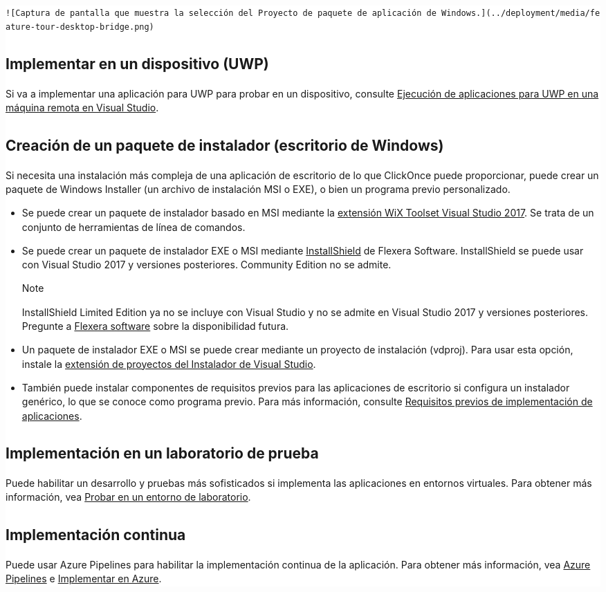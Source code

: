     ![Captura de pantalla que muestra la selección del Proyecto de paquete de aplicación de Windows.](../deployment/media/feature-tour-desktop-bridge.png)

## <a name="deploy-to-a-device-uwp"></a>Implementar en un dispositivo (UWP)

Si va a implementar una aplicación para UWP para probar en un dispositivo, consulte [Ejecución de aplicaciones para UWP en una máquina remota en Visual Studio](../debugger/run-windows-store-apps-on-a-remote-machine.md).

## <a name="create-an-installer-package-windows-desktop"></a>Creación de un paquete de instalador (escritorio de Windows)

Si necesita una instalación más compleja de una aplicación de escritorio de lo que ClickOnce puede proporcionar, puede crear un paquete de Windows Installer (un archivo de instalación MSI o EXE), o bien un programa previo personalizado.

- Se puede crear un paquete de instalador basado en MSI mediante la [extensión WiX Toolset Visual Studio 2017](https://marketplace.visualstudio.com/items?itemName=RobMensching.WixToolsetVisualStudio2017Extension). Se trata de un conjunto de herramientas de línea de comandos.
- Se puede crear un paquete de instalador EXE o MSI mediante [InstallShield](https://www.flexerasoftware.com/producer/products/software-installation/installshield-software-installer/tab/requirements) de Flexera Software. InstallShield se puede usar con Visual Studio 2017 y versiones posteriores. Community Edition no se admite.

  > [!NOTE]
  > InstallShield Limited Edition ya no se incluye con Visual Studio y no se admite en Visual Studio 2017 y versiones posteriores. Pregunte a [Flexera software](http://learn.flexerasoftware.com/content/IS-EVAL-InstallShield-Limited-Edition-Visual-Studio) sobre la disponibilidad futura.

- Un paquete de instalador EXE o MSI se puede crear mediante un proyecto de instalación (vdproj). Para usar esta opción, instale la [extensión de proyectos del Instalador de Visual Studio](https://marketplace.visualstudio.com/items?itemName=VisualStudioProductTeam.MicrosoftVisualStudio2017InstallerProjects#overview).
- También puede instalar componentes de requisitos previos para las aplicaciones de escritorio si configura un instalador genérico, lo que se conoce como programa previo. Para más información, consulte [Requisitos previos de implementación de aplicaciones](../deployment/application-deployment-prerequisites.md).

## <a name="deploy-to-a-test-lab"></a>Implementación en un laboratorio de prueba

Puede habilitar un desarrollo y pruebas más sofisticados si implementa las aplicaciones en entornos virtuales. Para obtener más información, vea [Probar en un entorno de laboratorio](../test/lab-management/using-a-lab-environment-for-your-application-lifecycle.md).

## <a name="continuous-deployment"></a>Implementación continua

Puede usar Azure Pipelines para habilitar la implementación continua de la aplicación. Para obtener más información, vea [Azure Pipelines](/azure/devops/pipelines/index?view=vsts&preserve-view=true) e [Implementar en Azure](/azure/devops/deploy-azure/index?view=vsts&preserve-view=true).
